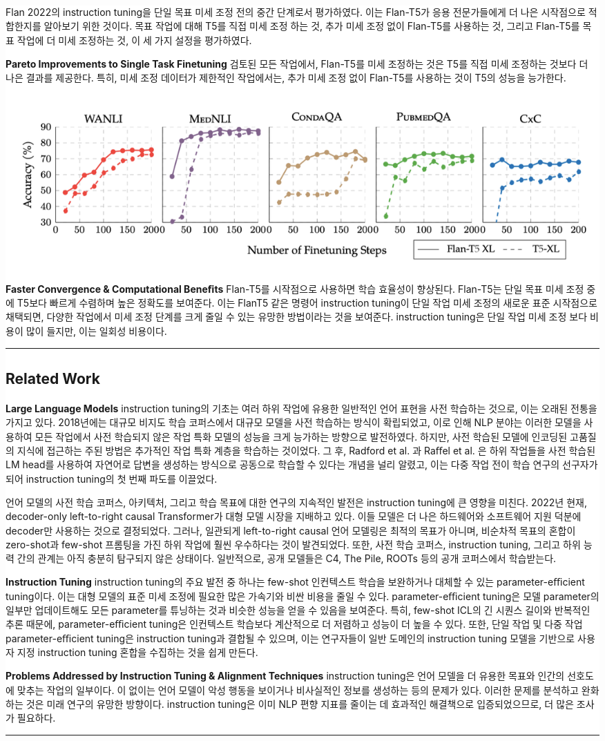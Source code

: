 Flan 2022의 instruction tuning을 단일 목표 미세 조정 전의 중간 단계로서 평가하였다. 이는 Flan-T5가 응용 전문가들에게 더 나은 시작점으로 적합한지를 알아보기 위한 것이다. 목표 작업에 대해 T5를 직접 미세 조정 하는 것, 추가 미세 조정 없이 Flan-T5를 사용하는 것, 그리고 Flan-T5를 목표 작업에 더 미세 조정하는 것, 이 세 가지 설정을 평가하였다.

**Pareto Improvements to Single Task Finetuning** 검토된 모든 작업에서, Flan-T5를 미세 조정하는 것은 T5를 직접 미세 조정하는 것보다 더 나은 결과를 제공한다. 특히, 미세 조정 데이터가 제한적인 작업에서는, 추가 미세 조정 없이 Flan-T5를 사용하는 것이 T5의 성능을 능가한다.

![](images/figure6.png)

**Faster Convergence & Computational Beneﬁts** Flan-T5를 시작점으로 사용하면 학습 효율성이 향상된다. Flan-T5는 단일 목표 미세 조정 중에 T5보다 빠르게 수렴하며 높은 정확도를 보여준다. 이는 FlanT5 같은 명령어 instruction tuning이 단일 작업 미세 조정의 새로운 표준 시작점으로 채택되면, 다양한 작업에서 미세 조정 단계를 크게 줄일 수 있는 유망한 방법이라는 것을 보여준다. instruction tuning은 단일 작업 미세 조정 보다 비용이 많이 들지만, 이는 일회성 비용이다.

---

## Related Work

**Large Language Models** instruction tuning의 기초는 여러 하위 작업에 유용한 일반적인 언어 표현을 사전 학습하는 것으로, 이는 오래된 전통을 가지고 있다. 2018년에는 대규모 비지도 학습 코퍼스에서 대규모 모델을 사전 학습하는 방식이 확립되었고, 이로 인해 NLP 분야는 이러한 모델을 사용하여 모든 작업에서 사전 학습되지 않은 작업 특화 모델의 성능을 크게 능가하는 방향으로 발전하였다. 하지만, 사전 학습된 모델에 인코딩된 고품질의 지식에 접근하는 주된 방법은 추가적인 작업 특화 계층을 학습하는 것이었다. 그 후, Radford et al. 과 Raﬀel et al. 은 하위 작업들을 사전 학습된 LM head를 사용하여 자연어로 답변을 생성하는 방식으로 공동으로 학습할 수 있다는 개념을 널리 알렸고, 이는 다중 작업 전이 학습 연구의 선구자가 되어 instruction tuning의 첫 번째 파도를 이끌었다.

언어 모델의 사전 학습 코퍼스, 아키텍처, 그리고 학습 목표에 대한 연구의 지속적인 발전은 instruction tuning에 큰 영향을 미친다. 2022년 현재, decoder-only left-to-right causal Transformer가 대형 모델 시장을 지배하고 있다. 이들 모델은 더 나은 하드웨어와 소프트웨어 지원 덕분에 decoder만 사용하는 것으로 결정되었다. 그러나, 일관되게 left-to-right causal 언어 모델링은 최적의 목표가 아니며, 비순차적 목표의 혼합이 zero-shot과 few-shot 프롬팅을 가진 하위 작업에 훨씬 우수하다는 것이 발견되었다. 또한, 사전 학습 코퍼스, instruction tuning, 그리고 하위 능력 간의 관계는 아직 충분히 탐구되지 않은 상태이다. 일반적으로, 공개 모델들은 C4, The Pile, ROOTs 등의 공개 코퍼스에서 학습받는다.

**Instruction Tuning** instruction tuning의 주요 발전 중 하나는 few-shot 인컨텍스트 학습을 보완하거나 대체할 수 있는 parameter-eﬃcient tuning이다. 이는 대형 모델의 표준 미세 조정에 필요한 많은 가속기와 비싼 비용을 줄일 수 있다. parameter-eﬃcient tuning은 모델 parameter의 일부만 업데이트해도 모든 parameter를 튜닝하는 것과 비슷한 성능을 얻을 수 있음을 보여준다. 특히, few-shot ICL의 긴 시퀀스 길이와 반복적인 추론 때문에, parameter-eﬃcient tuning은 인컨텍스트 학습보다 계산적으로 더 저렴하고 성능이 더 높을 수 있다. 또한, 단일 작업 및 다중 작업 parameter-eﬃcient tuning은 instruction tuning과 결합될 수 있으며, 이는 연구자들이 일반 도메인의 instruction tuning 모델을 기반으로 사용자 지정 instruction tuning 혼합을 수집하는 것을 쉽게 만든다.

**Problems Addressed by Instruction Tuning & Alignment Techniques** instruction tuning은 언어 모델을 더 유용한 목표와 인간의 선호도에 맞추는 작업의 일부이다. 이 없이는 언어 모델이 악성 행동을 보이거나 비사실적인 정보를 생성하는 등의 문제가 있다. 이러한 문제를 분석하고 완화하는 것은 미래 연구의 유망한 방향이다. instruction tuning은 이미 NLP 편향 지표를 줄이는 데 효과적인 해결책으로 입증되었으므로, 더 많은 조사가 필요하다.

---